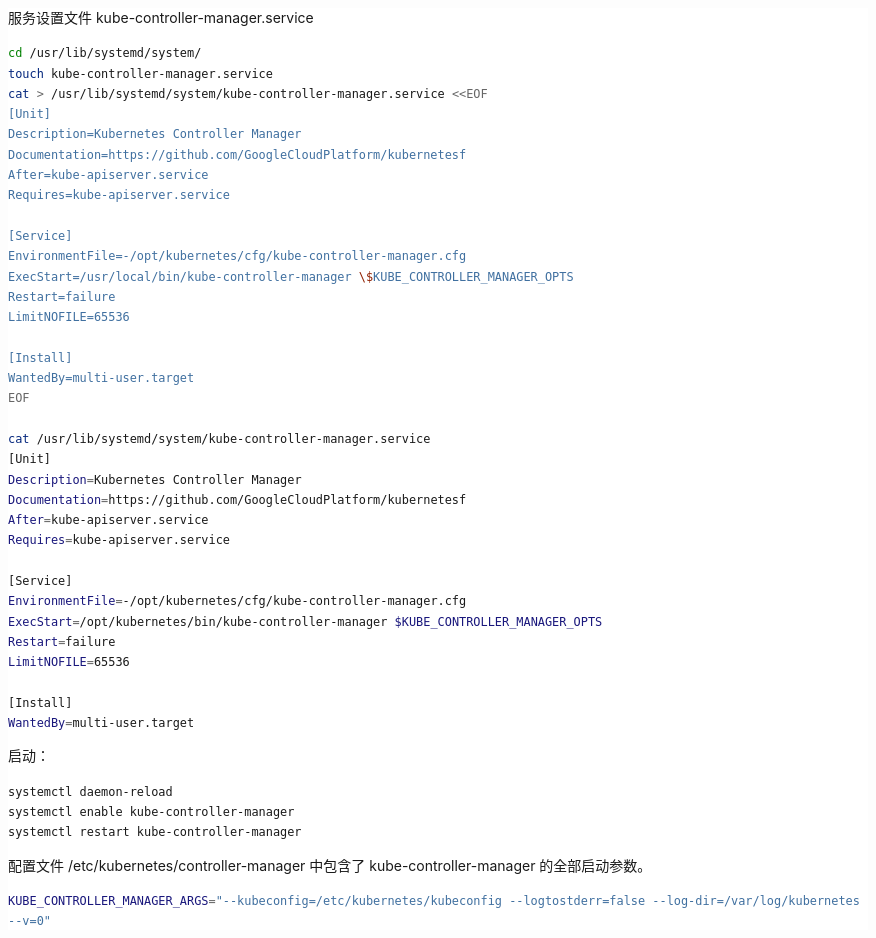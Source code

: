 服务设置文件 kube-controller-manager.service

```bash
cd /usr/lib/systemd/system/
touch kube-controller-manager.service
cat > /usr/lib/systemd/system/kube-controller-manager.service <<EOF
[Unit]
Description=Kubernetes Controller Manager
Documentation=https://github.com/GoogleCloudPlatform/kubernetesf
After=kube-apiserver.service
Requires=kube-apiserver.service

[Service]
EnvironmentFile=-/opt/kubernetes/cfg/kube-controller-manager.cfg
ExecStart=/usr/local/bin/kube-controller-manager \$KUBE_CONTROLLER_MANAGER_OPTS
Restart=failure
LimitNOFILE=65536

[Install]
WantedBy=multi-user.target
EOF

cat /usr/lib/systemd/system/kube-controller-manager.service
[Unit]
Description=Kubernetes Controller Manager
Documentation=https://github.com/GoogleCloudPlatform/kubernetesf
After=kube-apiserver.service
Requires=kube-apiserver.service

[Service]
EnvironmentFile=-/opt/kubernetes/cfg/kube-controller-manager.cfg
ExecStart=/opt/kubernetes/bin/kube-controller-manager $KUBE_CONTROLLER_MANAGER_OPTS
Restart=failure
LimitNOFILE=65536

[Install]
WantedBy=multi-user.target

```

启动：

```bash
systemctl daemon-reload
systemctl enable kube-controller-manager
systemctl restart kube-controller-manager
```

配置文件 /etc/kubernetes/controller-manager 中包含了 kube-controller-manager 的全部启动参数。

```bash
KUBE_CONTROLLER_MANAGER_ARGS="--kubeconfig=/etc/kubernetes/kubeconfig --logtostderr=false --log-dir=/var/log/kubernetes --v=0"
```
